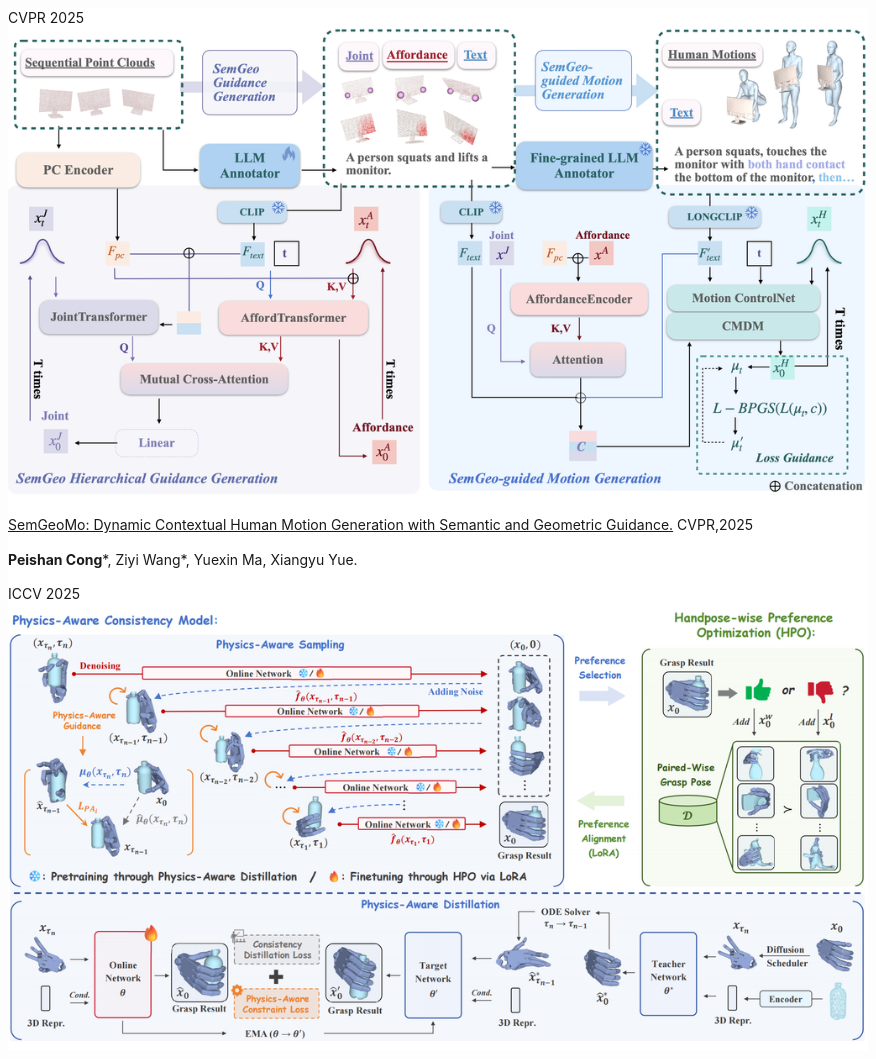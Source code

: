 <div class='paper-box'><div class='paper-box-image'><div><div class="badge">CVPR 2025</div><img src='images/cvpr2025.png' alt="sym" width="100%"></div></div>
<div class='paper-box-text' markdown="1">

[SemGeoMo: Dynamic Contextual Human Motion Generation with Semantic and Geometric Guidance.](https://arxiv.org/pdf/2503.01291)
CVPR,2025 

**Peishan Cong**\*, Ziyi Wang\*, Yuexin Ma, Xiangyu Yue.
</div>
</div>


<div class='paper-box'><div class='paper-box-image'><div><div class="badge">ICCV 2025</div><img src='images/evolvinggrasp.png' alt="sym" width="100%"></div></div>
<div class='paper-box-text' markdown="1">
